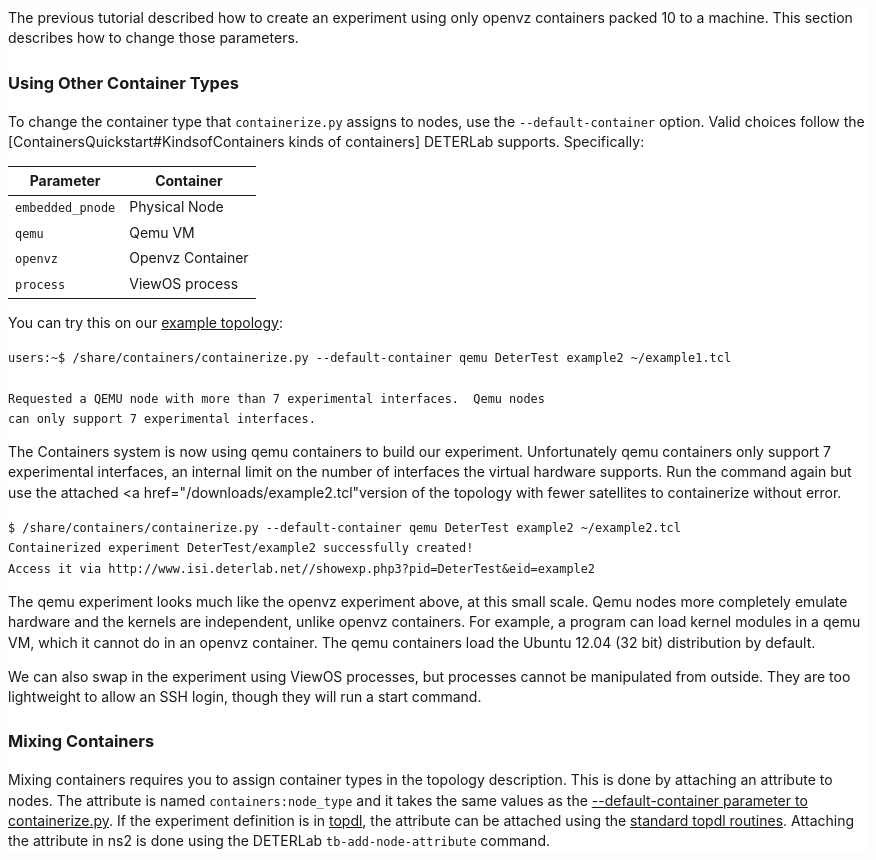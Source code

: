 The previous tutorial described how to create an experiment using only openvz containers packed 10 to a machine.  This section describes how to change those parameters.

### Using Other Container Types

To change the container type that ```containerize.py``` assigns to nodes, use the ```--default-container``` option.  Valid choices follow the [ContainersQuickstart#KindsofContainers kinds of containers] DETERLab supports.  Specifically:

| Parameter | Container |
| --------- | --------- |
| ```embedded_pnode``` | Physical Node |
| ```qemu``` | Qemu VM |
| ```openvz``` | Openvz Container |
| ```process``` | ViewOS process |

You can try this on our <a href="/downloads/example1.tcl">example topology</a>:

```
users:~$ /share/containers/containerize.py --default-container qemu DeterTest example2 ~/example1.tcl 

Requested a QEMU node with more than 7 experimental interfaces.  Qemu nodes
can only support 7 experimental interfaces.
```

The Containers system is now using qemu containers to build our experiment.  Unfortunately qemu containers only support 7 experimental interfaces, an internal limit on the number of interfaces the virtual hardware supports.  Run the command again but use the attached <a href="/downloads/example2.tcl"</a>version of the topology with fewer satellites</a> to containerize without error.

```
$ /share/containers/containerize.py --default-container qemu DeterTest example2 ~/example2.tcl 
Containerized experiment DeterTest/example2 successfully created!
Access it via http://www.isi.deterlab.net//showexp.php3?pid=DeterTest&eid=example2
```

The qemu experiment looks much like the openvz experiment above, at this small scale.  Qemu nodes more completely emulate hardware and the kernels are independent, unlike openvz containers.  For example, a program can load kernel modules in a qemu VM, which it cannot do in an openvz container.  The qemu containers load the Ubuntu 12.04 (32 bit) distribution by default.

We can also swap in the experiment using ViewOS processes, but processes cannot be manipulated from outside.  They are too lightweight to allow an SSH login, though they will run a start command.

### Mixing Containers

Mixing containers requires you to assign container types in the topology description.  This is done by attaching an attribute to nodes.  The attribute is named ```containers:node_type``` and it takes the same values as the <a href="/containers/containers-guide#UsingOtherContainerTypes">--default-container parameter to containerize.py</a>.  If the experiment definition is in <a href="http://fedd.isi.deterlab.net/wiki/TopDl">topdl</a>, the attribute can be attached using the <a href="http://fedd.deterlab.net/wiki/TopdlLibrary#SharedFunctions">standard topdl routines</a>.  Attaching the attribute in ns2 is done using the DETERLab ```tb-add-node-attribute``` command.
